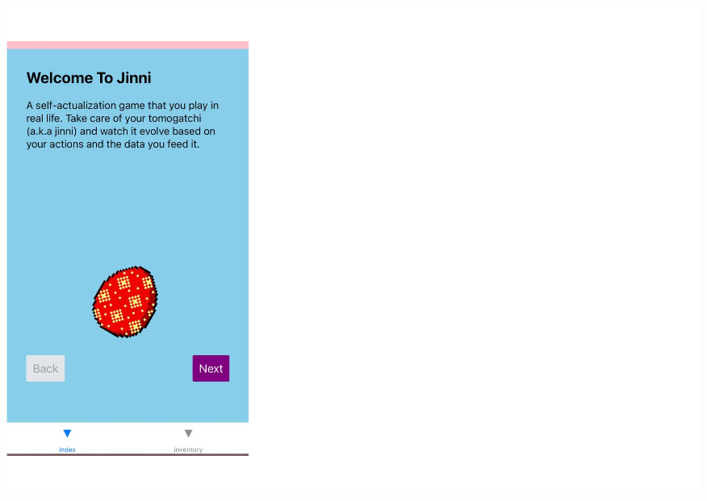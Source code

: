 <img src="images/jinni/onboarding.png" width="300" height="600" alt="Jinni Health onboarding page explaining the game">